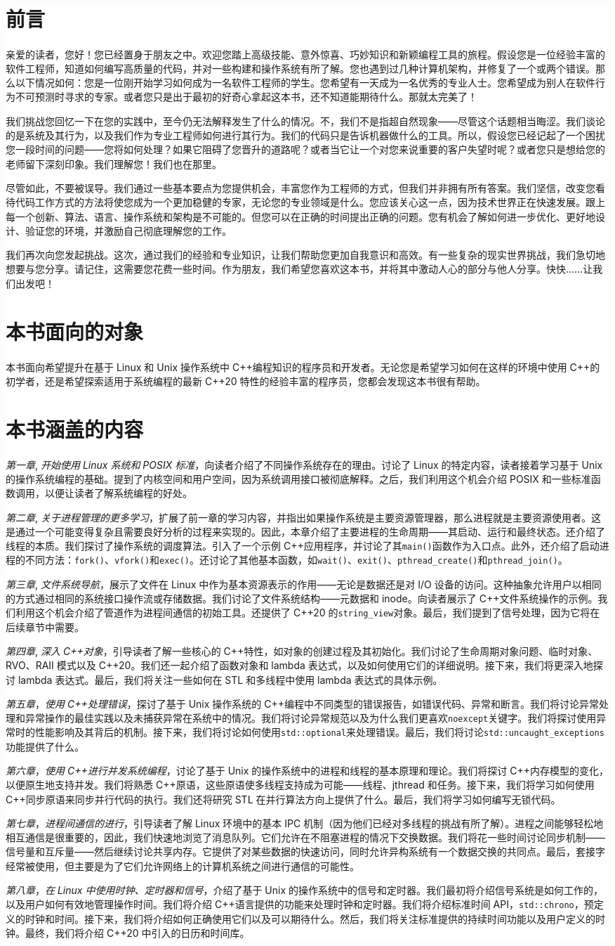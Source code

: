 # 前言

亲爱的读者，您好！您已经置身于朋友之中。欢迎您踏上高级技能、意外惊喜、巧妙知识和新颖编程工具的旅程。假设您是一位经验丰富的软件工程师，知道如何编写高质量的代码，并对一些构建和操作系统有所了解。您也遇到过几种计算机架构，并修复了一个或两个错误。那么以下情况如何：您是一位刚开始学习如何成为一名软件工程师的学生。您希望有一天成为一名优秀的专业人士。您希望成为别人在软件行为不可预测时寻求的专家。或者您只是出于最初的好奇心拿起这本书，还不知道能期待什么。那就太完美了！

我们挑战您回忆一下在您的实践中，至今仍无法解释发生了什么的情况。不，我们不是指超自然现象——尽管这个话题相当晦涩。我们谈论的是系统及其行为，以及我们作为专业工程师如何进行其行为。我们的代码只是告诉机器做什么的工具。所以，假设您已经记起了一个困扰您一段时间的问题——您将如何处理？如果它阻碍了您晋升的道路呢？或者当它让一个对您来说重要的客户失望时呢？或者您只是想给您的老师留下深刻印象。我们理解您！我们也在那里。

尽管如此，不要被误导。我们通过一些基本要点为您提供机会，丰富您作为工程师的方式，但我们并非拥有所有答案。我们坚信，改变您看待代码工作方式的方法将使您成为一个更加稳健的专家，无论您的专业领域是什么。您应该关心这一点，因为技术世界正在快速发展。跟上每一个创新、算法、语言、操作系统和架构是不可能的。但您可以在正确的时间提出正确的问题。您有机会了解如何进一步优化、更好地设计、验证您的环境，并激励自己彻底理解您的工作。

我们再次向您发起挑战。这次，通过我们的经验和专业知识，让我们帮助您更加自我意识和高效。有一些复杂的现实世界挑战，我们急切地想要与您分享。请记住，这需要您花费一些时间。作为朋友，我们希望您喜欢这本书，并将其中激动人心的部分与他人分享。快快……让我们出发吧！

# 本书面向的对象

本书面向希望提升在基于 Linux 和 Unix 操作系统中 C++编程知识的程序员和开发者。无论您是希望学习如何在这样的环境中使用 C++的初学者，还是希望探索适用于系统编程的最新 C++20 特性的经验丰富的程序员，您都会发现这本书很有帮助。

# 本书涵盖的内容

*第一章*, *开始使用 Linux 系统和 POSIX 标准*，向读者介绍了不同操作系统存在的理由。讨论了 Linux 的特定内容，读者接着学习基于 Unix 的操作系统编程的基础。提到了内核空间和用户空间，因为系统调用接口被彻底解释。之后，我们利用这个机会介绍 POSIX 和一些标准函数调用，以便让读者了解系统编程的好处。

*第二章*, *关于进程管理的更多学习*，扩展了前一章的学习内容，并指出如果操作系统是主要资源管理器，那么进程就是主要资源使用者。这是通过一个可能变得复杂且需要良好分析的过程来实现的。因此，本章介绍了主要进程的生命周期——其启动、运行和最终状态。还介绍了线程的本质。我们探讨了操作系统的调度算法。引入了一个示例 C++应用程序，并讨论了其`main()`函数作为入口点。此外，还介绍了启动进程的不同方法：`fork()`、`vfork()`和`exec()`。还讨论了其他基本函数，如`wait()`、`exit()`、`pthread_create()`和`pthread_join()`。

*第三章*, *文件系统导航*，展示了文件在 Linux 中作为基本资源表示的作用——无论是数据还是对 I/O 设备的访问。这种抽象允许用户以相同的方式通过相同的系统接口操作流或存储数据。我们讨论了文件系统结构——元数据和 inode。向读者展示了 C++文件系统操作的示例。我们利用这个机会介绍了管道作为进程间通信的初始工具。还提供了 C++20 的`string_view`对象。最后，我们提到了信号处理，因为它将在后续章节中需要。

*第四章*, *深入 C++对象*，引导读者了解一些核心的 C++特性，如对象的创建过程及其初始化。我们讨论了生命周期对象问题、临时对象、RVO、RAII 模式以及 C++20。我们还一起介绍了函数对象和 lambda 表达式，以及如何使用它们的详细说明。接下来，我们将更深入地探讨 lambda 表达式。最后，我们将关注一些如何在 STL 和多线程中使用 lambda 表达式的具体示例。

*第五章*，*使用 C++处理错误*，探讨了基于 Unix 操作系统的 C++编程中不同类型的错误报告，如错误代码、异常和断言。我们将讨论异常处理和异常操作的最佳实践以及未捕获异常在系统中的情况。我们将讨论异常规范以及为什么我们更喜欢`noexcept`关键字。我们将探讨使用异常时的性能影响及其背后的机制。接下来，我们将讨论如何使用`std::optional`来处理错误。最后，我们将讨论`std::uncaught_exceptions`功能提供了什么。

*第六章*，*使用 C++进行并发系统编程*，讨论了基于 Unix 的操作系统中的进程和线程的基本原理和理论。我们将探讨 C++内存模型的变化，以便原生地支持并发。我们将熟悉 C++原语，这些原语使多线程支持成为可能——线程、jthread 和任务。接下来，我们将学习如何使用 C++同步原语来同步并行代码的执行。我们还将研究 STL 在并行算法方向上提供了什么。最后，我们将学习如何编写无锁代码。

*第七章*，*进程间通信的进行*，引导读者了解 Linux 环境中的基本 IPC 机制（因为他们已经对多线程的挑战有所了解）。进程之间能够轻松地相互通信是很重要的，因此，我们快速地浏览了消息队列。它们允许在不阻塞进程的情况下交换数据。我们将花一些时间讨论同步机制——信号量和互斥量——然后继续讨论共享内存。它提供了对某些数据的快速访问，同时允许异构系统有一个数据交换的共同点。最后，套接字经常被使用，但主要是为了它们允许网络上的计算机系统之间进行通信的可能性。

*第八章*，*在 Linux 中使用时钟、定时器和信号*，介绍了基于 Unix 的操作系统中的信号和定时器。我们最初将介绍信号系统是如何工作的，以及用户如何有效地管理操作时间。我们将介绍 C++语言提供的功能来处理时钟和定时器。我们将介绍标准时间 API，`std::chrono`，预定义的时钟和时间。接下来，我们将介绍如何正确使用它们以及可以期待什么。然后，我们将关注标准提供的持续时间功能以及用户定义的时钟。最终，我们将介绍 C++20 中引入的日历和时间库。
